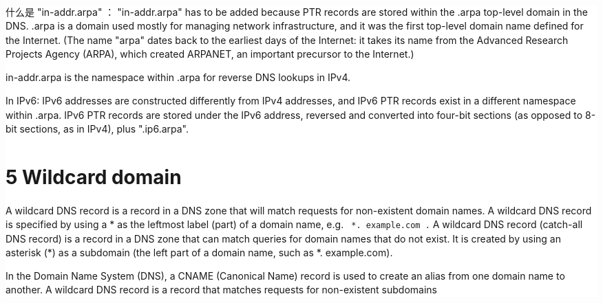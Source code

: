 什么是 "in-addr.arpa" ： 
"in-addr.arpa" has to be added because PTR records are stored within the .arpa top-level domain in the DNS. .arpa is a domain used mostly for managing network infrastructure, and it was the first top-level domain name defined for the Internet. (The name "arpa" dates back to the earliest days of the Internet: it takes its name from the Advanced Research Projects Agency (ARPA), which created ARPANET, an important precursor to the Internet.)

in-addr.arpa is the namespace within .arpa for reverse DNS lookups in IPv4.

In IPv6:
IPv6 addresses are constructed differently from IPv4 addresses, and IPv6 PTR records exist in a different namespace within .arpa. IPv6 PTR records are stored under the IPv6 address, reversed and converted into four-bit sections (as opposed to 8-bit sections, as in IPv4), plus ".ip6.arpa".


# 5 Wildcard domain


A wildcard DNS record is a record in a DNS zone that will match requests for non-existent domain names. 
A wildcard DNS record is specified by using a * as the leftmost label (part) of a domain name, e.g.    ` *. example.com .`
A wildcard DNS record (catch-all DNS record) is a record in a DNS zone that can match queries for domain names that do not exist. It is created by using an asterisk (*) as a subdomain (the left part of a domain name, such as *. example.com).


In the Domain Name System (DNS), a CNAME (Canonical Name) record is used to create an alias from one domain name to another. 
A wildcard DNS record is a record that matches requests for non-existent subdomains


